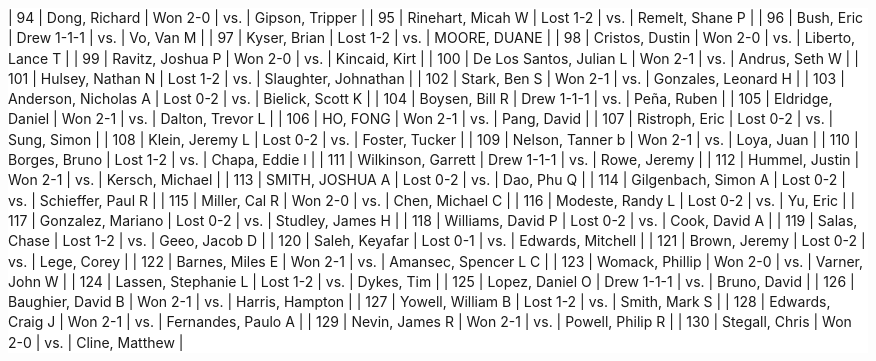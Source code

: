|  94 | Dong, Richard | Won 2-0 | vs. | Gipson, Tripper |
|  95 | Rinehart, Micah W | Lost 1-2 | vs. | Remelt, Shane P |
|  96 | Bush, Eric | Drew 1-1-1 | vs. | Vo, Van M |
|  97 | Kyser, Brian | Lost 1-2 | vs. | MOORE, DUANE |
|  98 | Cristos, Dustin | Won 2-0 | vs. | Liberto, Lance T |
|  99 | Ravitz, Joshua P | Won 2-0 | vs. | Kincaid, Kirt |
| 100 | De Los Santos, Julian L | Won 2-1 | vs. | Andrus, Seth W |
| 101 | Hulsey, Nathan N | Lost 1-2 | vs. | Slaughter, Johnathan |
| 102 | Stark, Ben S | Won 2-1 | vs. | Gonzales, Leonard H |
| 103 | Anderson, Nicholas A | Lost 0-2 | vs. | Bielick, Scott K |
| 104 | Boysen, Bill R | Drew 1-1-1 | vs. | Peña, Ruben |
| 105 | Eldridge, Daniel | Won 2-1 | vs. | Dalton, Trevor L |
| 106 | HO, FONG | Won 2-1 | vs. | Pang, David |
| 107 | Ristroph, Eric | Lost 0-2 | vs. | Sung, Simon |
| 108 | Klein, Jeremy L | Lost 0-2 | vs. | Foster, Tucker |
| 109 | Nelson, Tanner b | Won 2-1 | vs. | Loya, Juan |
| 110 | Borges, Bruno | Lost 1-2 | vs. | Chapa, Eddie l |
| 111 | Wilkinson, Garrett | Drew 1-1-1 | vs. | Rowe, Jeremy |
| 112 | Hummel, Justin | Won 2-1 | vs. | Kersch, Michael |
| 113 | SMITH, JOSHUA A | Lost 0-2 | vs. | Dao, Phu Q |
| 114 | Gilgenbach, Simon A | Lost 0-2 | vs. | Schieffer, Paul R |
| 115 | Miller, Cal R | Won 2-0 | vs. | Chen, Michael C |
| 116 | Modeste, Randy L | Lost 0-2 | vs. | Yu, Eric |
| 117 | Gonzalez, Mariano | Lost 0-2 | vs. | Studley, James H |
| 118 | Williams, David P | Lost 0-2 | vs. | Cook, David A |
| 119 | Salas, Chase | Lost 1-2 | vs. | Geeo, Jacob D |
| 120 | Saleh, Keyafar | Lost 0-1 | vs. | Edwards, Mitchell |
| 121 | Brown, Jeremy | Lost 0-2 | vs. | Lege, Corey |
| 122 | Barnes, Miles E | Won 2-1 | vs. | Amansec, Spencer L C |
| 123 | Womack, Phillip | Won 2-0 | vs. | Varner, John W |
| 124 | Lassen, Stephanie L | Lost 1-2 | vs. | Dykes, Tim |
| 125 | Lopez, Daniel O | Drew 1-1-1 | vs. | Bruno, David |
| 126 | Baughier, David B | Won 2-1 | vs. | Harris, Hampton |
| 127 | Yowell, William B | Lost 1-2 | vs. | Smith, Mark S |
| 128 | Edwards, Craig J | Won 2-1 | vs. | Fernandes, Paulo A |
| 129 | Nevin, James R | Won 2-1 | vs. | Powell, Philip R |
| 130 | Stegall, Chris | Won 2-0 | vs. | Cline, Matthew |